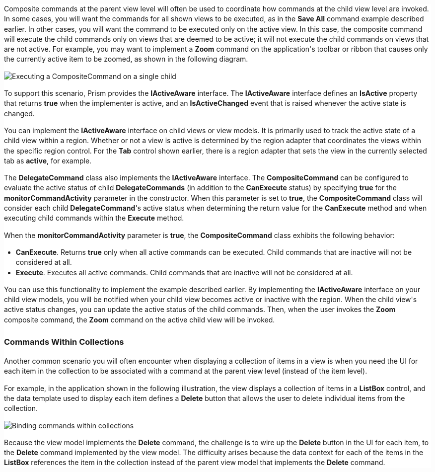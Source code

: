 Composite commands at the parent view level will often be used to coordinate how commands at the child view level are invoked. In some cases, you will want the commands for all shown views to be executed, as in the **Save All** command example described earlier. In other cases, you will want the command to be executed only on the active view. In this case, the composite command will execute the child commands only on views that are deemed to be active; it will not execute the child commands on views that are not active. For example, you may want to implement a **Zoom** command on the application's toolbar or ribbon that causes only the currently active item to be zoomed, as shown in the following diagram.

![Executing a CompositeCommand on a single child](images/Ch6AdvMVVMFig3.png)

To support this scenario, Prism provides the **IActiveAware** interface. The **IActiveAware** interface defines an **IsActive** property that returns **true** when the implementer is active, and an **IsActiveChanged** event that is raised whenever the active state is changed.

You can implement the **IActiveAware** interface on child views or view models. It is primarily used to track the active state of a child view within a region. Whether or not a view is active is determined by the region adapter that coordinates the views within the specific region control. For the **Tab** control shown earlier, there is a region adapter that sets the view in the currently selected tab as **active**, for example.

The **DelegateCommand** class also implements the **IActiveAware** interface. The **CompositeCommand** can be configured to evaluate the active status of child **DelegateCommands** (in addition to the **CanExecute** status) by specifying **true** for the **monitorCommandActivity** parameter in the constructor. When this parameter is set to **true**, the **CompositeCommand** class will consider each child **DelegateCommand**'s active status when determining the return value for the **CanExecute** method and when executing child commands within the **Execute** method.

When the **monitorCommandActivity** parameter is **true**, the **CompositeCommand** class exhibits the following behavior:

- **CanExecute**. Returns **true** only when all active commands can be executed. Child commands that are inactive will not be considered at all.
- **Execute**. Executes all active commands. Child commands that are inactive will not be considered at all.

You can use this functionality to implement the example described earlier. By implementing the **IActiveAware** interface on your child view models, you will be notified when your child view becomes active or inactive with the region. When the child view's active status changes, you can update the active status of the child commands. Then, when the user invokes the **Zoom** composite command, the **Zoom** command on the active child view will be invoked.

### Commands Within Collections

Another common scenario you will often encounter when displaying a collection of items in a view is when you need the UI for each item in the collection to be associated with a command at the parent view level (instead of the item level).

For example, in the application shown in the following illustration, the view displays a collection of items in a **ListBox** control, and the data template used to display each item defines a **Delete** button that allows the user to delete individual items from the collection.

![Binding commands within collections](images/Ch6AdvMVVMFig4.png)

Because the view model implements the **Delete** command, the challenge is to wire up the **Delete** button in the UI for each item, to the **Delete** command implemented by the view model. The difficulty arises because the data context for each of the items in the **ListBox** references the item in the collection instead of the parent view model that implements the **Delete** command.
